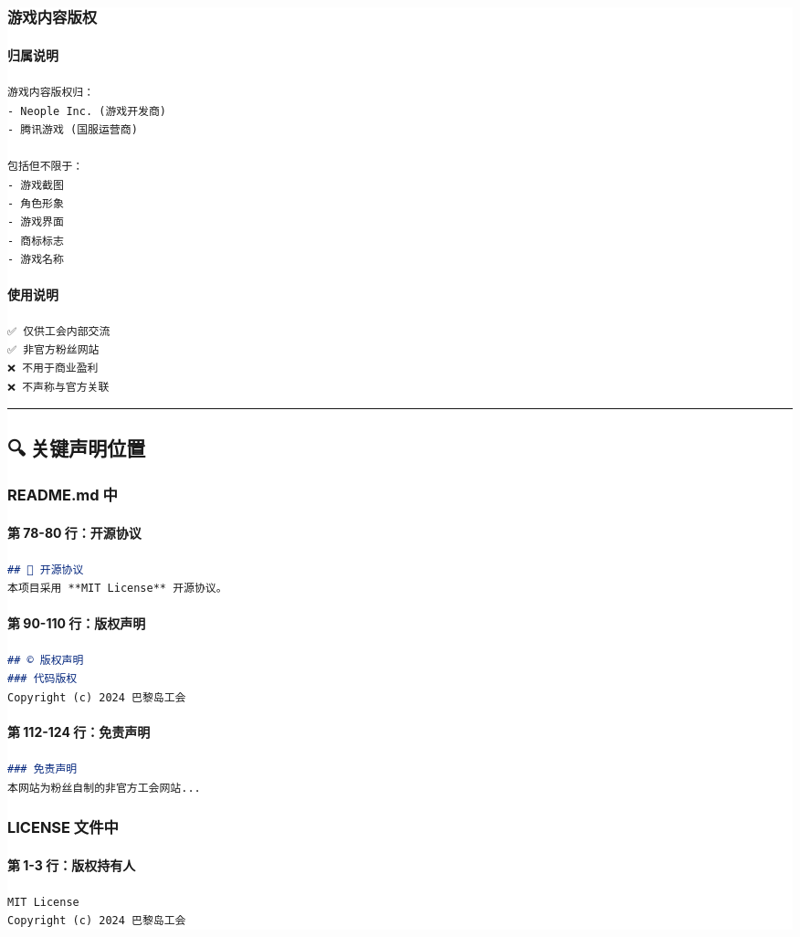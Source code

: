 
### 游戏内容版权

#### 归属说明
```
游戏内容版权归：
- Neople Inc. (游戏开发商)
- 腾讯游戏 (国服运营商)

包括但不限于：
- 游戏截图
- 角色形象
- 游戏界面
- 商标标志
- 游戏名称
```

#### 使用说明
```
✅ 仅供工会内部交流
✅ 非官方粉丝网站
❌ 不用于商业盈利
❌ 不声称与官方关联
```

---

## 🔍 关键声明位置

### README.md 中

#### 第 78-80 行：开源协议
```markdown
## 📄 开源协议
本项目采用 **MIT License** 开源协议。
```

#### 第 90-110 行：版权声明
```markdown
## ©️ 版权声明
### 代码版权
Copyright (c) 2024 巴黎岛工会
```

#### 第 112-124 行：免责声明
```markdown
### 免责声明
本网站为粉丝自制的非官方工会网站...
```

### LICENSE 文件中

#### 第 1-3 行：版权持有人
```
MIT License
Copyright (c) 2024 巴黎岛工会
```
